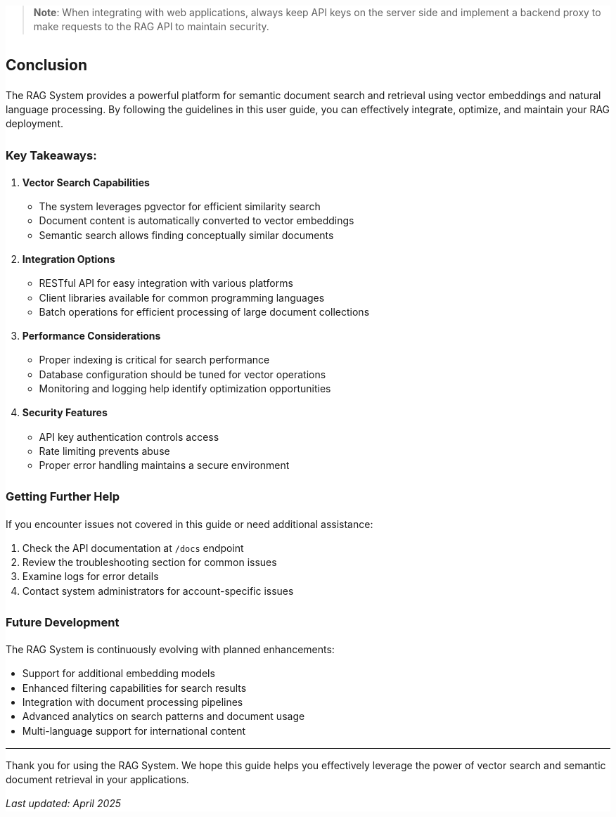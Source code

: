 > **Note**: When integrating with web applications, always keep API keys on the server side and implement a backend proxy to make requests to the RAG API to maintain security.

## Conclusion

The RAG System provides a powerful platform for semantic document search and retrieval using vector embeddings and natural language processing. By following the guidelines in this user guide, you can effectively integrate, optimize, and maintain your RAG deployment.

### Key Takeaways:

1. **Vector Search Capabilities**
   - The system leverages pgvector for efficient similarity search
   - Document content is automatically converted to vector embeddings
   - Semantic search allows finding conceptually similar documents

2. **Integration Options**
   - RESTful API for easy integration with various platforms
   - Client libraries available for common programming languages
   - Batch operations for efficient processing of large document collections

3. **Performance Considerations**
   - Proper indexing is critical for search performance
   - Database configuration should be tuned for vector operations
   - Monitoring and logging help identify optimization opportunities

4. **Security Features**
   - API key authentication controls access
   - Rate limiting prevents abuse
   - Proper error handling maintains a secure environment

### Getting Further Help

If you encounter issues not covered in this guide or need additional assistance:

1. Check the API documentation at `/docs` endpoint
2. Review the troubleshooting section for common issues
3. Examine logs for error details
4. Contact system administrators for account-specific issues

### Future Development

The RAG System is continuously evolving with planned enhancements:

- Support for additional embedding models
- Enhanced filtering capabilities for search results
- Integration with document processing pipelines
- Advanced analytics on search patterns and document usage
- Multi-language support for international content

---

Thank you for using the RAG System. We hope this guide helps you effectively leverage the power of vector search and semantic document retrieval in your applications.

*Last updated: April 2025*
